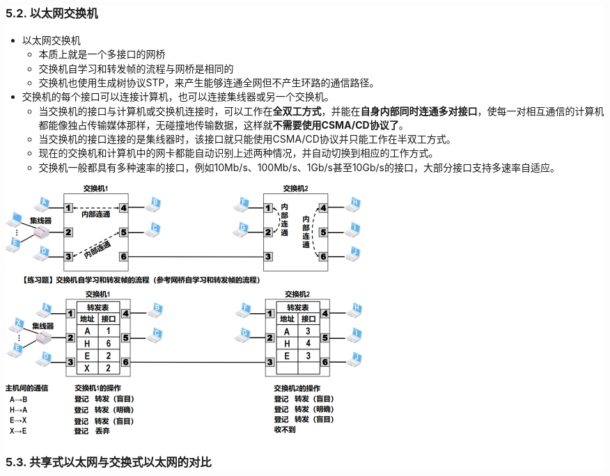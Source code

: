 ### 5.2. 以太网交换机

- 以太网交换机
	- 本质上就是一个多接口的网桥
	- 交换机自学习和转发帧的流程与网桥是相同的
	- 交换机也使用生成树协议STP，来产生能够连通全网但不产生环路的通信路径。
- 交换机的每个接口可以连接计算机，也可以连接集线器或另一个交换机。
	- 当交换机的接口与计算机或交换机连接时，可以工作在**全双工方式**，并能在**自身内部同时连通多对接口**，使每一对相互通信的计算机都能像独占传输媒体那样，无碰撞地传输数据，这样就**不需要使用CSMA/CD协议了**。
	- 当交换机的接口连接的是集线器时，该接口就只能使用CSMA/CD协议并只能工作在半双工方式。
	- 现在的交换机和计算机中的网卡都能自动识别上述两种情况，并自动切换到相应的工作方式。
	- 交换机一般都具有多种速率的接口，例如10Mb/s、100Mb/s、1Gb/s甚至10Gb/s的接口，大部分接口支持多速率自适应。

<img src="chapter-3.assets/image-20221012215157114.png" alt="image-20221012215157114" style="zoom:50%;" />

<img src="chapter-3.assets/image-20221012215225643.png" alt="image-20221012215225643" style="zoom:50%;" />

### 5.3. 共享式以太网与交换式以太网的对比
